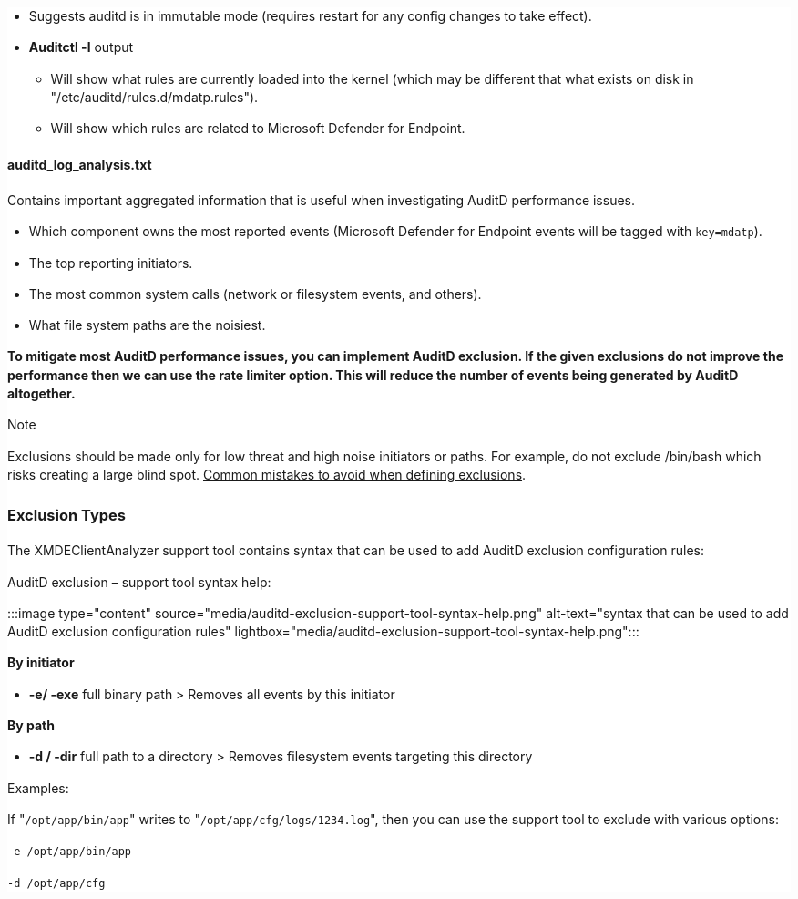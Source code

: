   - Suggests auditd is in immutable mode (requires restart for any config changes to take effect).

- **Auditctl -l** output

  - Will show what rules are currently loaded into the kernel (which may be different that what exists on disk in "/etc/auditd/rules.d/mdatp.rules").

  - Will show which rules are related to Microsoft Defender for Endpoint.

#### auditd_log_analysis.txt

Contains important aggregated information that is useful when investigating AuditD performance issues.

- Which component owns the most reported events (Microsoft Defender for Endpoint events will be tagged with `key=mdatp`).

- The top reporting initiators.

- The most common system calls (network or filesystem events, and others).

- What file system paths are the noisiest.

**To mitigate most AuditD performance issues, you can implement AuditD exclusion. If the given exclusions do not improve the performance then we can use the rate limiter option. This will reduce the number of events being generated by AuditD altogether.**

> [!NOTE]
> Exclusions should be made only for low threat and high noise initiators or paths. For example, do not exclude /bin/bash which risks creating a large blind spot.
> [Common mistakes to avoid when defining exclusions](common-exclusion-mistakes-microsoft-defender-antivirus.md).

### Exclusion Types

The XMDEClientAnalyzer support tool contains syntax that can be used to add AuditD exclusion configuration rules:

AuditD exclusion – support tool syntax help:

:::image type="content" source="media/auditd-exclusion-support-tool-syntax-help.png" alt-text="syntax that can be used to add AuditD exclusion configuration rules" lightbox="media/auditd-exclusion-support-tool-syntax-help.png":::

**By initiator**

- **-e/ -exe** full binary path > Removes all events by this initiator

**By path**

- **-d / -dir** full path to a directory > Removes filesystem events targeting this directory

Examples:

If "`/opt/app/bin/app`" writes to "`/opt/app/cfg/logs/1234.log`", then you can use the support tool to exclude with various options:

`-e /opt/app/bin/app`

`-d /opt/app/cfg`

